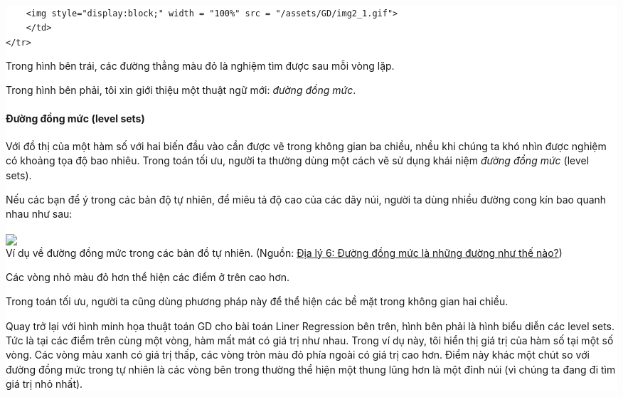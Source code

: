         <img style="display:block;" width = "100%" src = "/assets/GD/img2_1.gif">
        </td>
    </tr>
</table> 

Trong hình bên trái, các đường thẳng màu đỏ là nghiệm tìm được sau mỗi vòng lặp. 

Trong hình bên phải, tôi xin giới thiệu một thuật ngữ mới: _đường đồng mức_.
<a name="duong-dong-muc-level-sets"></a>

#### Đường đồng mức (level sets)

Với đồ thị của một hàm số với hai biến đầu vào cần được vẽ trong không gian ba
chiều, nhều khi chúng ta khó nhìn được nghiệm có khoảng tọa độ bao nhiêu. Trong
toán tối ưu, người ta thường dùng một cách vẽ sử dụng khái niệm _đường đồng mức_
(level sets).

Nếu các bạn để ý trong các bản độ tự nhiên, để miêu tả độ cao của các dãy núi,
người ta dùng nhiều đường cong kín bao quanh nhau như sau:

<div class="imgcap">
 <img src ="http://files.vforum.vn/2016/T06/img/vforum.vn-324944-hinh-44-lc6b0e1bba3c-c491e1bb93-c491e1bb8ba-hc3acnh-te1bb89-le1bb87-le1bb9bn.png" align = "center" width = "600">
 <div class = "thecap"> Ví dụ về đường đồng mức trong các bản đồ tự nhiên. (Nguồn: <a href = "http://vforum.vn/diendan/showthread.php?90166-Dia-ly-6-Duong-dong-muc-la-nhung-duong-nhu-the-nao-">Địa lý 6: Đường đồng mức là những đường như thế nào?</a>)</div>
</div>


Các vòng nhỏ màu đỏ hơn thể hiện các điểm ở trên cao hơn. 

Trong toán tối ưu, người ta cũng dùng phương pháp này để thể hiện các bề mặt
trong không gian hai chiều.

Quay trở lại với hình minh họa thuật toán GD cho bài toán Liner Regression bên
trên, hình bên phải là hình biểu diễn các level sets. Tức là tại các điểm trên
cùng một vòng, hàm mất mát có giá trị như nhau. Trong ví dụ này, tôi hiển thị
giá trị của hàm số tại một số vòng. Các vòng màu xanh có giá trị thấp, các vòng
tròn màu đỏ phía ngoài có giá trị cao hơn. Điểm này khác một chút so với đường
đồng mức trong tự nhiên là các vòng bên trong thường thể hiện một thung lũng hơn
là một đỉnh núi (vì chúng ta đang đi tìm giá trị nhỏ nhất).
